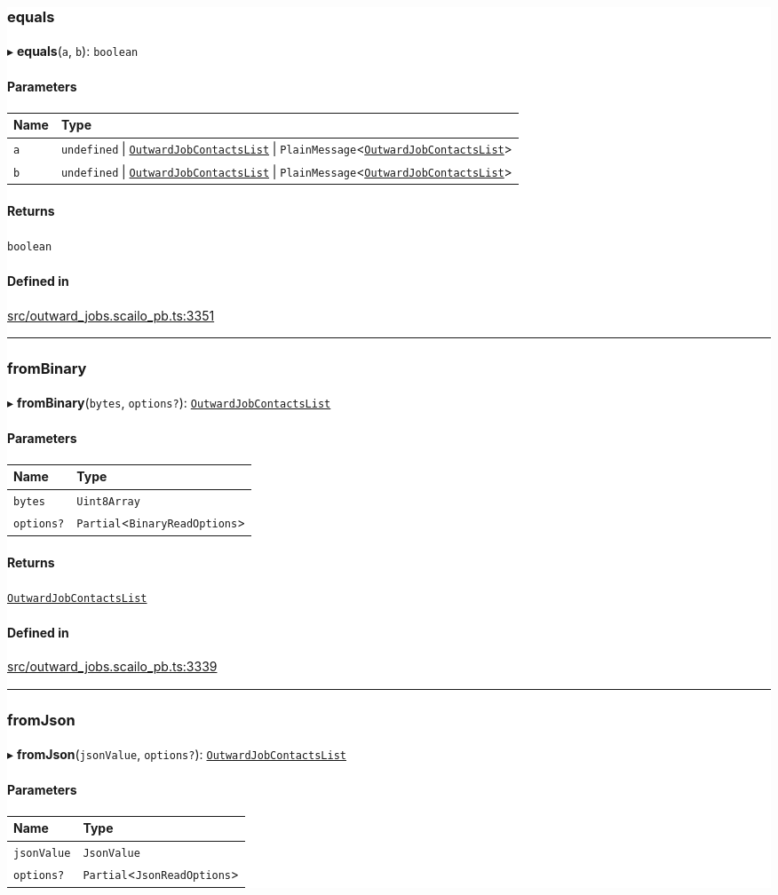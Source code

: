 ### equals

▸ **equals**(`a`, `b`): `boolean`

#### Parameters

| Name | Type |
| :------ | :------ |
| `a` | `undefined` \| [`OutwardJobContactsList`](OutwardJobContactsList.md) \| `PlainMessage`\<[`OutwardJobContactsList`](OutwardJobContactsList.md)\> |
| `b` | `undefined` \| [`OutwardJobContactsList`](OutwardJobContactsList.md) \| `PlainMessage`\<[`OutwardJobContactsList`](OutwardJobContactsList.md)\> |

#### Returns

`boolean`

#### Defined in

[src/outward_jobs.scailo_pb.ts:3351](https://github.com/scailo/ts-sdk/blob/c10a36b57201dfa5903d4b53efa1e62aa6208936/src/outward_jobs.scailo_pb.ts#L3351)

___

### fromBinary

▸ **fromBinary**(`bytes`, `options?`): [`OutwardJobContactsList`](OutwardJobContactsList.md)

#### Parameters

| Name | Type |
| :------ | :------ |
| `bytes` | `Uint8Array` |
| `options?` | `Partial`\<`BinaryReadOptions`\> |

#### Returns

[`OutwardJobContactsList`](OutwardJobContactsList.md)

#### Defined in

[src/outward_jobs.scailo_pb.ts:3339](https://github.com/scailo/ts-sdk/blob/c10a36b57201dfa5903d4b53efa1e62aa6208936/src/outward_jobs.scailo_pb.ts#L3339)

___

### fromJson

▸ **fromJson**(`jsonValue`, `options?`): [`OutwardJobContactsList`](OutwardJobContactsList.md)

#### Parameters

| Name | Type |
| :------ | :------ |
| `jsonValue` | `JsonValue` |
| `options?` | `Partial`\<`JsonReadOptions`\> |
